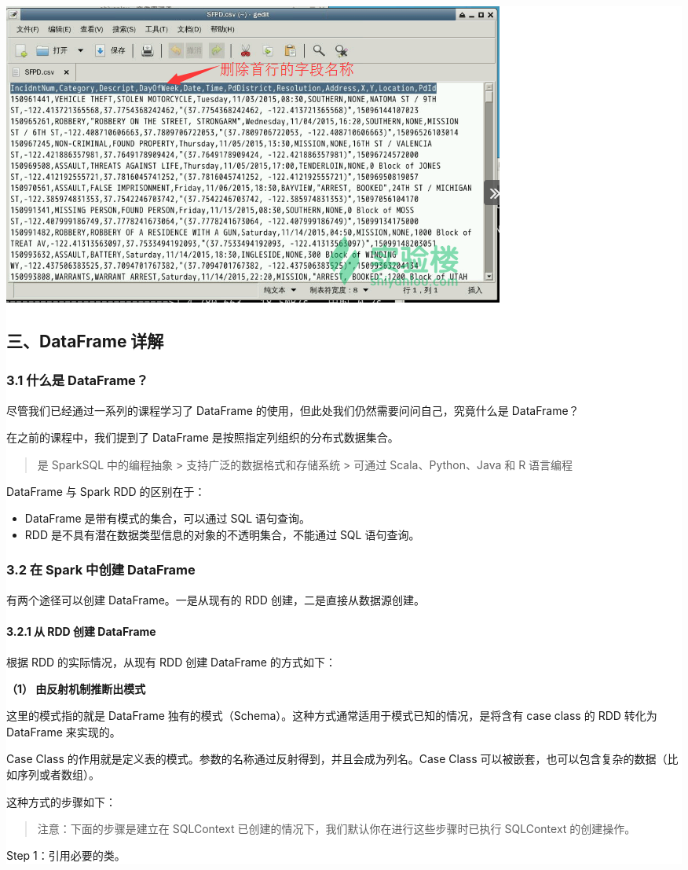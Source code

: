 ![此处输入图片的描述](img/6a4340bd0b7db2e1aa9007c7042263e4.jpg)

## 三、DataFrame 详解

### 3.1 什么是 DataFrame？

尽管我们已经通过一系列的课程学习了 DataFrame 的使用，但此处我们仍然需要问问自己，究竟什么是 DataFrame？

在之前的课程中，我们提到了 DataFrame 是按照指定列组织的分布式数据集合。

> 是 SparkSQL 中的编程抽象 > 支持广泛的数据格式和存储系统 > 可通过 Scala、Python、Java 和 R 语言编程

DataFrame 与 Spark RDD 的区别在于：

*   DataFrame 是带有模式的集合，可以通过 SQL 语句查询。
*   RDD 是不具有潜在数据类型信息的对象的不透明集合，不能通过 SQL 语句查询。

### 3.2 在 Spark 中创建 DataFrame

有两个途径可以创建 DataFrame。一是从现有的 RDD 创建，二是直接从数据源创建。

#### 3.2.1 从 RDD 创建 DataFrame

根据 RDD 的实际情况，从现有 RDD 创建 DataFrame 的方式如下：

**（1） 由反射机制推断出模式**

这里的模式指的就是 DataFrame 独有的模式（Schema）。这种方式通常适用于模式已知的情况，是将含有 case class 的 RDD 转化为 DataFrame 来实现的。

Case Class 的作用就是定义表的模式。参数的名称通过反射得到，并且会成为列名。Case Class 可以被嵌套，也可以包含复杂的数据（比如序列或者数组）。

这种方式的步骤如下：

> 注意：下面的步骤是建立在 SQLContext 已创建的情况下，我们默认你在进行这些步骤时已执行 SQLContext 的创建操作。

Step 1：引用必要的类。
